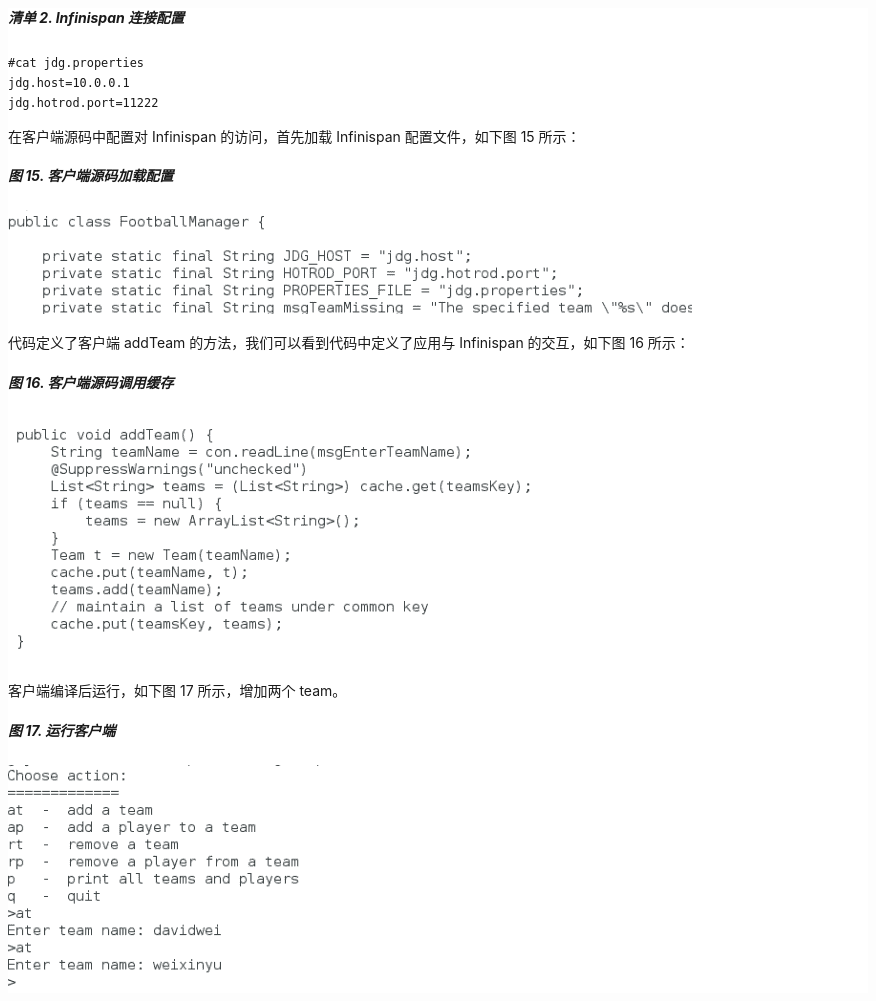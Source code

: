 ##### 清单 2\. Infinispan 连接配置

```
#cat jdg.properties
jdg.host=10.0.0.1
jdg.hotrod.port=11222 
```

在客户端源码中配置对 Infinispan 的访问，首先加载 Infinispan 配置文件，如下图 15 所示：

##### 图 15\. 客户端源码加载配置

![客户端源码加载配置](img/f4ad96da5def3556a4ce07e300841e3f.png)

代码定义了客户端 addTeam 的方法，我们可以看到代码中定义了应用与 Infinispan 的交互，如下图 16 所示：

##### 图 16\. 客户端源码调用缓存

![客户端源码调用缓存](img/8a00d28a6ae4dca63952cf8f7bfe211c.png)

客户端编译后运行，如下图 17 所示，增加两个 team。

##### 图 17\. 运行客户端

![运行客户端](img/a15f6921b80f229221e1cadf6a33a39d.png)
